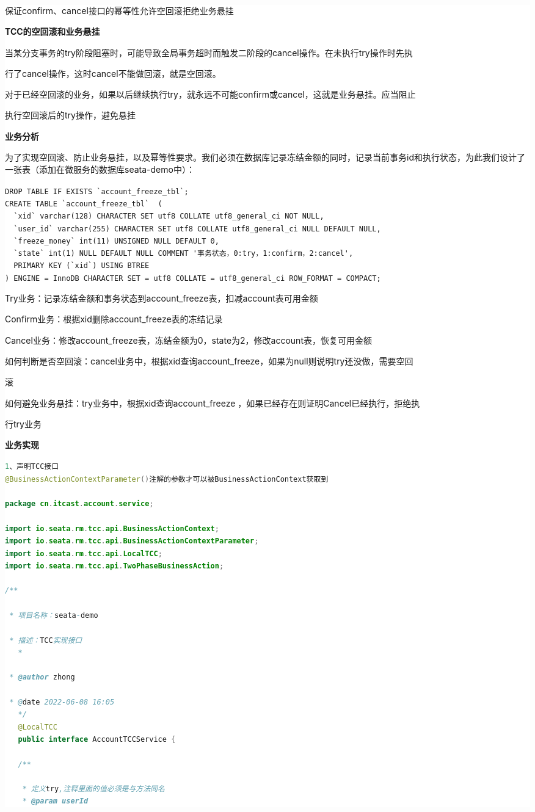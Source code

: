 保证confirm、cancel接口的幂等性允许空回滚拒绝业务悬挂

**TCC的空回滚和业务悬挂**

当某分支事务的try阶段阻塞时，可能导致全局事务超时而触发二阶段的cancel操作。在未执行try操作时先执

行了cancel操作，这时cancel不能做回滚，就是空回滚。

对于已经空回滚的业务，如果以后继续执行try，就永远不可能confirm或cancel，这就是业务悬挂。应当阻止

执行空回滚后的try操作，避免悬挂

**业务分析**

为了实现空回滚、防止业务悬挂，以及幂等性要求。我们必须在数据库记录冻结金额的同时，记录当前事务id和执行状态，为此我们设计了一张表（添加在微服务的数据库seata-demo中）：

```
DROP TABLE IF EXISTS `account_freeze_tbl`;
CREATE TABLE `account_freeze_tbl`  (
  `xid` varchar(128) CHARACTER SET utf8 COLLATE utf8_general_ci NOT NULL,
  `user_id` varchar(255) CHARACTER SET utf8 COLLATE utf8_general_ci NULL DEFAULT NULL,
  `freeze_money` int(11) UNSIGNED NULL DEFAULT 0,
  `state` int(1) NULL DEFAULT NULL COMMENT '事务状态，0:try，1:confirm，2:cancel',
  PRIMARY KEY (`xid`) USING BTREE
) ENGINE = InnoDB CHARACTER SET = utf8 COLLATE = utf8_general_ci ROW_FORMAT = COMPACT;
```

Try业务：记录冻结金额和事务状态到account_freeze表，扣减account表可用金额

Confirm业务：根据xid删除account_freeze表的冻结记录

Cancel业务：修改account_freeze表，冻结金额为0，state为2，修改account表，恢复可用金额

如何判断是否空回滚：cancel业务中，根据xid查询account_freeze，如果为null则说明try还没做，需要空回

滚

如何避免业务悬挂：try业务中，根据xid查询account_freeze ，如果已经存在则证明Cancel已经执行，拒绝执

行try业务

**业务实现**

```java
1、声明TCC接口
@BusinessActionContextParameter()注解的参数才可以被BusinessActionContext获取到

package cn.itcast.account.service;

import io.seata.rm.tcc.api.BusinessActionContext;
import io.seata.rm.tcc.api.BusinessActionContextParameter;
import io.seata.rm.tcc.api.LocalTCC;
import io.seata.rm.tcc.api.TwoPhaseBusinessAction;

/**

 * 项目名称：seata-demo

 * 描述：TCC实现接口
   *

 * @author zhong

 * @date 2022-06-08 16:05
   */
   @LocalTCC
   public interface AccountTCCService {

   /**

    * 定义try,注释里面的值必须是与方法同名
    * @param userId
```